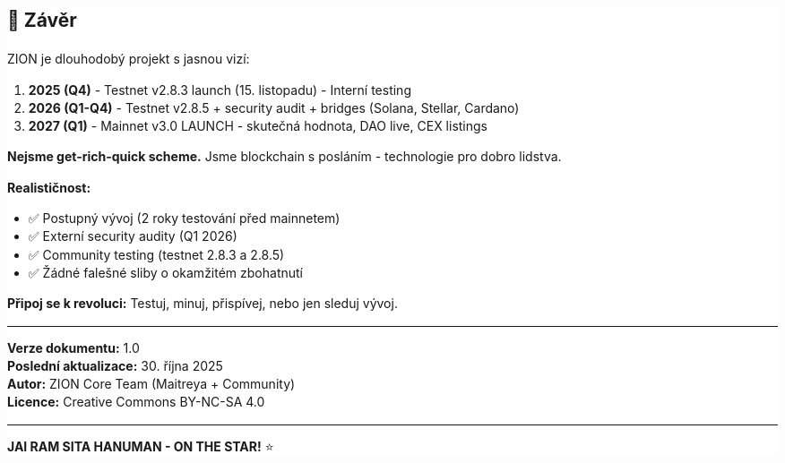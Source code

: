 
## 🎯 Závěr

ZION je dlouhodobý projekt s jasnou vizí:

1. **2025 (Q4)** - Testnet v2.8.3 launch (15. listopadu) - Interní testing
2. **2026 (Q1-Q4)** - Testnet v2.8.5 + security audit + bridges (Solana, Stellar, Cardano)
3. **2027 (Q1)** - Mainnet v3.0 LAUNCH - skutečná hodnota, DAO live, CEX listings

**Nejsme get-rich-quick scheme.** Jsme blockchain s posláním - technologie pro dobro lidstva.

**Realističnost:**
- ✅ Postupný vývoj (2 roky testování před mainnetem)
- ✅ Externí security audity (Q1 2026)
- ✅ Community testing (testnet 2.8.3 a 2.8.5)
- ✅ Žádné falešné sliby o okamžitém zbohatnutí

**Připoj se k revoluci:** Testuj, minuj, přispívej, nebo jen sleduj vývoj.

---

**Verze dokumentu:** 1.0  
**Poslední aktualizace:** 30. října 2025  
**Autor:** ZION Core Team (Maitreya + Community)  
**Licence:** Creative Commons BY-NC-SA 4.0

---

**JAI RAM SITA HANUMAN - ON THE STAR!** ⭐
